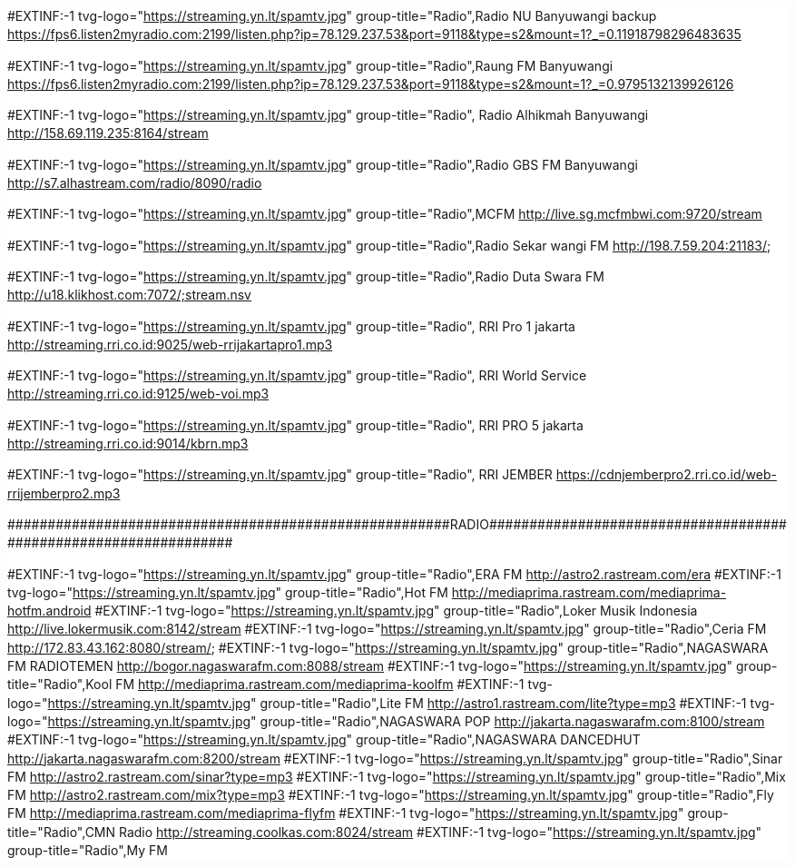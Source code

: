#EXTINF:-1 tvg-logo="https://streaming.yn.lt/spamtv.jpg" group-title="Radio",Radio NU Banyuwangi backup
https://fps6.listen2myradio.com:2199/listen.php?ip=78.129.237.53&port=9118&type=s2&mount=1?_=0.11918798296483635

#EXTINF:-1 tvg-logo="https://streaming.yn.lt/spamtv.jpg" group-title="Radio",Raung FM Banyuwangi
https://fps6.listen2myradio.com:2199/listen.php?ip=78.129.237.53&port=9118&type=s2&mount=1?_=0.9795132139926126

#EXTINF:-1 tvg-logo="https://streaming.yn.lt/spamtv.jpg" group-title="Radio", Radio Alhikmah Banyuwangi
http://158.69.119.235:8164/stream

#EXTINF:-1 tvg-logo="https://streaming.yn.lt/spamtv.jpg" group-title="Radio",Radio GBS FM Banyuwangi
http://s7.alhastream.com/radio/8090/radio

#EXTINF:-1 tvg-logo="https://streaming.yn.lt/spamtv.jpg" group-title="Radio",MCFM
http://live.sg.mcfmbwi.com:9720/stream

#EXTINF:-1 tvg-logo="https://streaming.yn.lt/spamtv.jpg" group-title="Radio",Radio Sekar wangi FM
http://198.7.59.204:21183/;

#EXTINF:-1 tvg-logo="https://streaming.yn.lt/spamtv.jpg" group-title="Radio",Radio Duta Swara FM
http://u18.klikhost.com:7072/;stream.nsv

#EXTINF:-1 tvg-logo="https://streaming.yn.lt/spamtv.jpg" group-title="Radio", RRI Pro 1 jakarta
http://streaming.rri.co.id:9025/web-rrijakartapro1.mp3

#EXTINF:-1 tvg-logo="https://streaming.yn.lt/spamtv.jpg" group-title="Radio", RRI World Service
http://streaming.rri.co.id:9125/web-voi.mp3

#EXTINF:-1 tvg-logo="https://streaming.yn.lt/spamtv.jpg" group-title="Radio", RRI PRO 5 jakarta
http://streaming.rri.co.id:9014/kbrn.mp3

#EXTINF:-1 tvg-logo="https://streaming.yn.lt/spamtv.jpg" group-title="Radio", RRI JEMBER
https://cdnjemberpro2.rri.co.id/web-rrijemberpro2.mp3

#######################################################RADIO#################################################################

#EXTINF:-1 tvg-logo="https://streaming.yn.lt/spamtv.jpg" group-title="Radio",ERA FM
http://astro2.rastream.com/era
#EXTINF:-1 tvg-logo="https://streaming.yn.lt/spamtv.jpg" group-title="Radio",Hot FM
http://mediaprima.rastream.com/mediaprima-hotfm.android
#EXTINF:-1 tvg-logo="https://streaming.yn.lt/spamtv.jpg" group-title="Radio",Loker Musik Indonesia
http://live.lokermusik.com:8142/stream
#EXTINF:-1 tvg-logo="https://streaming.yn.lt/spamtv.jpg" group-title="Radio",Ceria FM
http://172.83.43.162:8080/stream/;
#EXTINF:-1 tvg-logo="https://streaming.yn.lt/spamtv.jpg" group-title="Radio",NAGASWARA FM RADIOTEMEN
http://bogor.nagaswarafm.com:8088/stream
#EXTINF:-1 tvg-logo="https://streaming.yn.lt/spamtv.jpg" group-title="Radio",Kool FM
http://mediaprima.rastream.com/mediaprima-koolfm
#EXTINF:-1 tvg-logo="https://streaming.yn.lt/spamtv.jpg" group-title="Radio",Lite FM
http://astro1.rastream.com/lite?type=mp3
#EXTINF:-1 tvg-logo="https://streaming.yn.lt/spamtv.jpg" group-title="Radio",NAGASWARA POP
http://jakarta.nagaswarafm.com:8100/stream
#EXTINF:-1 tvg-logo="https://streaming.yn.lt/spamtv.jpg" group-title="Radio",NAGASWARA DANCEDHUT
http://jakarta.nagaswarafm.com:8200/stream
#EXTINF:-1 tvg-logo="https://streaming.yn.lt/spamtv.jpg" group-title="Radio",Sinar FM
http://astro2.rastream.com/sinar?type=mp3
#EXTINF:-1 tvg-logo="https://streaming.yn.lt/spamtv.jpg" group-title="Radio",Mix FM
http://astro2.rastream.com/mix?type=mp3
#EXTINF:-1 tvg-logo="https://streaming.yn.lt/spamtv.jpg" group-title="Radio",Fly FM
http://mediaprima.rastream.com/mediaprima-flyfm
#EXTINF:-1 tvg-logo="https://streaming.yn.lt/spamtv.jpg" group-title="Radio",CMN Radio
http://streaming.coolkas.com:8024/stream
#EXTINF:-1 tvg-logo="https://streaming.yn.lt/spamtv.jpg" group-title="Radio",My FM